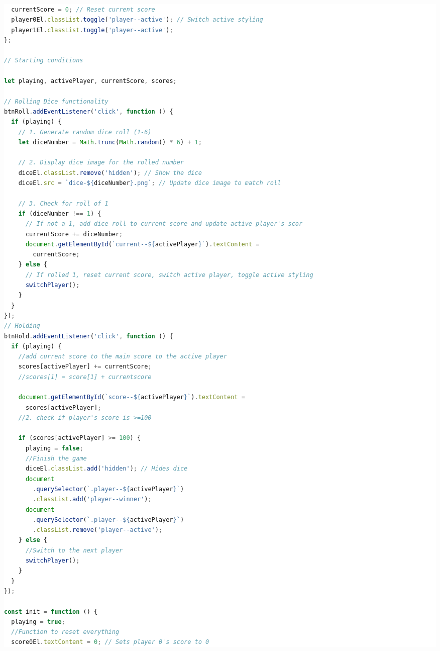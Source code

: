 ```js
  currentScore = 0; // Reset current score
  player0El.classList.toggle('player--active'); // Switch active styling
  player1El.classList.toggle('player--active');
};

// Starting conditions

let playing, activePlayer, currentScore, scores;

// Rolling Dice functionality
btnRoll.addEventListener('click', function () {
  if (playing) {
    // 1. Generate random dice roll (1-6)
    let diceNumber = Math.trunc(Math.random() * 6) + 1;

    // 2. Display dice image for the rolled number
    diceEl.classList.remove('hidden'); // Show the dice
    diceEl.src = `dice-${diceNumber}.png`; // Update dice image to match roll

    // 3. Check for roll of 1
    if (diceNumber !== 1) {
      // If not a 1, add dice roll to current score and update active player's scor
      currentScore += diceNumber;
      document.getElementById(`current--${activePlayer}`).textContent =
        currentScore;
    } else {
      // If rolled 1, reset current score, switch active player, toggle active styling
      switchPlayer();
    }
  }
});
// Holding
btnHold.addEventListener('click', function () {
  if (playing) {
    //add current score to the main score to the active player
    scores[activePlayer] += currentScore;
    //scores[1] = score[1] + currentscore

    document.getElementById(`score--${activePlayer}`).textContent =
      scores[activePlayer];
    //2. check if player's score is >=100

    if (scores[activePlayer] >= 100) {
      playing = false;
      //Finish the game
      diceEl.classList.add('hidden'); // Hides dice
      document
        .querySelector(`.player--${activePlayer}`)
        .classList.add('player--winner');
      document
        .querySelector(`.player--${activePlayer}`)
        .classList.remove('player--active');
    } else {
      //Switch to the next player
      switchPlayer();
    }
  }
});

const init = function () {
  playing = true;
  //Function to reset everything
  score0El.textContent = 0; // Sets player 0's score to 0
```

  [`day- ${2 + 4}`]: {